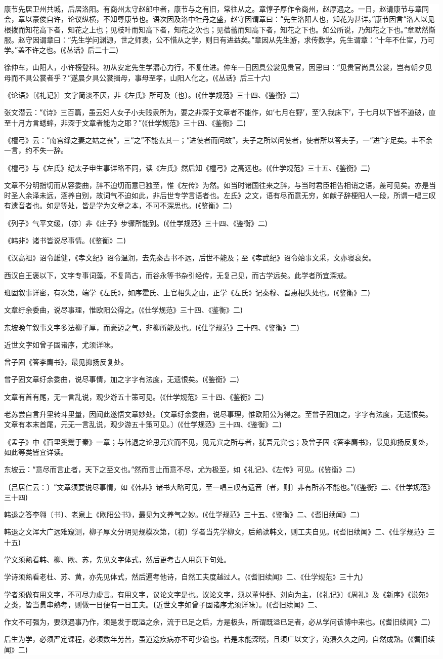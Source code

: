 康节先居卫州共城，后居洛阳。有商州太守赵郎中者，康节与之有旧，常往从之。章惇子厚作令商州，赵厚遇之。一日，赵请康节与章同会，章以豪俊自许，论议纵横，不知尊康节也。语次因及洛中牡丹之盛，赵守因谓章曰：“先生洛阳人也，知花为甚详。”康节因言“洛人以见根拨而知花高下者，知花之上也；见枝叶而知高下者，知花之次也；见蓓蕾而知高下者，知花之下也。如公所说，乃知花之下也。”章默然惭服。赵守因谓章曰：“先生学问渊源，世之师表，公不惜从之学，则日有进益矣。”章因从先生游，求传数学。先生谓章：“十年不仕宦，乃可学。”盖不许之也。(《丛话》后二十二)  

徐仲车，山阳人，小许榜登科。初从安定先生学潜心力行，不复仕进。仲车一日因具公裳见贵官，因思曰：“见贵官尚具公裳，岂有朝夕见母而不具公裳者乎？”遂晨夕具公裳揖母，事母至孝，山阳人化之。(《丛话》后三十六)  

《论语》〔《礼记》〕文字简淡不厌，非《左氏》所可及〔也〕。(《仕学规范》三十四、《鉴衡》二)  

张文潜云：“《诗》三百篇，虽云妇人女子小夫贱隶所为，要之非深于文章者不能作，如‘七月在野’，至‘入我床下’，于七月以下皆不道破，直至十月方言蟋蟀，非深于文章者能为之耶？”(《仕学规范》三十四、《鉴衡》二)  

《檀弓》云：“南宫绦之妻之姑之丧”，三“之”不能去其一；“进使者而问故”，夫子之所以问使者，使者所以答夫子，一“进”字足矣。丰不余一言，约不失一辞。  

《檀弓》与《左氏》纪太子申生事详略不同，读《左氏》然后知《檀弓》之高远也。(《仕学规范》三十五、《鉴衡》二)  

文章不分明指切而从容委曲，辞不迫切而意已独至，惟《左传》为然。如当时诸国往来之辞，与当时君臣相告相诮之语，盖可见矣。亦是当时圣人余泽未远，涵养自别，故词气不迫如此，非后世专学言语者也。左氏》之文，语有尽而意无穷，如献子辞梗阳人一段，所谓一唱三叹有遗音者也。如是等处，皆是学为文章之本，不可不深思也。(《鉴衡》二)  

《列子》气平文缓，〔亦〕非《庄子》步骤所能到。(《仕学规范》三十四、《鉴衡》二)  

《韩非》诸书皆说尽事情。(《鉴衡》二)  

《汉高祖》诏令雄健，《孝文纪》诏令温润，去先秦古书不远，后世不能及；至《孝武纪》诏令始事文采，文亦寝衰矣。  

西汉自王褒以下，文字专事词藻，不复简古，而谷永等书杂引经传，无复己见，而古学远矣。此学者所宜深戒。  

班固叙事详密，有次第，端学《左氏》，如序霍氏、上官相失之由，正学《左氏》记秦穆、晋惠相失处也。(《鉴衡》二)  

文章纡余委曲，说尽事理，惟欧阳公得之。(《仕学规范》三十四、《鉴衡》二)  

东坡晚年叙事文字多法柳子厚，而豪迈之气，非柳所能及也。(《仕学规范》三十四、《鉴衡》二)  

近世文字如曾子固诸序，尤须详味。  

曾子固《答李廌书》，最见抑扬反复处。  

曾子固文章纡余委曲，说尽事情，加之字字有法度，无遗恨矣。(《鉴衡》二)  

文章有首有尾，无一言乱说，观少游五十策可见。(《仕学规范》三十四、《鉴衡》二)  

老苏尝自言升里转斗里量，因闻此遂悟文章妙处。〔文章纡余委曲，说尽事理，惟欧阳公为得之。至曾子固加之，字字有法度，无遗恨矣。文章有本末首尾，元无一言乱说，观少游五十策可见。〕(《仕学规范》三十四、《鉴衡》二)  

《孟子》中《百里奚鬻于秦》一章；与韩退之论思元宾而不见，见元宾之所与者，犹吾元宾也；及曾子固《答李廌书》，最见抑扬反复处，如此等类皆宜详读。  

东坡云：“意尽而言止者，天下之至文也。”然而言止而意不尽，尤为极至，如《礼记》、《左传》可见。(《鉴衡》二)  

〔吕居仁云：〕“文章须要说尽事情，如《韩非》诸书大略可见，至一唱三叹有遗音〔者，则〕非有所养不能也。”(《鉴衡》二、《仕学规范》三十四)  

韩退之答李翱〔书〕、老泉上《欧阳公书》，最见为文养气之妙。(《仕学规范》三十五、《鉴衡》二、《耆旧续闻》二)  

韩退之文浑大广远难窥测，柳子厚文分明见规模次第，〔初〕学者当先学柳文，后熟读韩文，则工夫自见。(《耆旧续闻》二、《仕学规范》三十五)  

学文须熟看韩、柳、欧、苏，先见文字体式，然后更考古人用意下句处。  

学诗须熟看老杜、苏、黄，亦先见体式，然后遍考他诗，自然工夫度越过人。(《耆旧续闻》二、《仕学规范》三十九)  

学者须做有用文字，不可尽力虚言。有用文字，议论文字是也。议论文字，须以董仲舒、刘向为主，〔《礼记》〕《周礼》及《新序》《说苑》之类，皆当贯串熟考，则做一日便有一日工夫。〔近世文字如曾子固诸序尤须详味〕。(《耆旧续闻》二、  

作文不可强为，要须遇事乃作，须是发于既溢之余，流于已足之后，方是极头，所谓既溢已足者，必从学问该博中来也。(《耆旧续闻》二)  

后生为学，必须严定课程，必须数年劳苦，虽道途疾病亦不可少渝也。若是未能深晓，且须广以文字，淹渍久久之间，自然成熟。(《耆旧续闻》二)  
